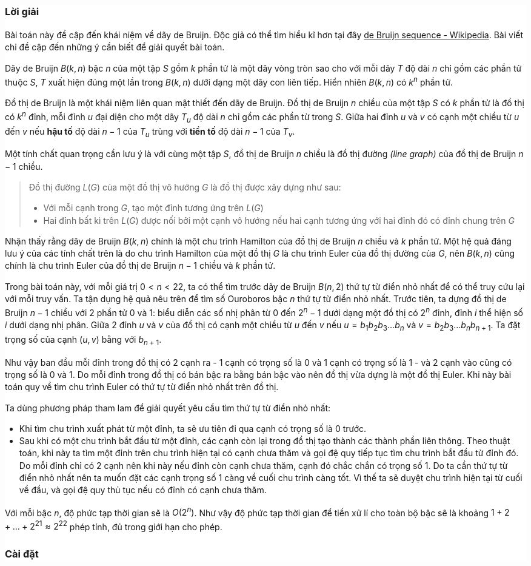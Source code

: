 ### Lời giải

Bài toán này đề cập đến khái niệm về dãy de Bruijn. Độc giả có thể tìm hiểu kĩ hơn tại đây [de Bruijn sequence - Wikipedia](https://en.wikipedia.org/wiki/De_Bruijn_sequence). Bài viết chỉ đề cập đến những ý cần biết để giải quyết bài toán.

Dãy de Bruijn $B(k, n)$ bậc $n$ của một tập $S$ gồm $k$ phần tử là một dãy vòng tròn sao cho với mỗi dãy $T$ độ dài $n$ chỉ gồm các phần tử thuộc $S$, $T$ xuất hiện đúng một lần trong $B(k, n)$ dưới dạng một dãy con liên tiếp. Hiển nhiên $B(k, n)$ có $k^n$ phần tử.

Đồ thị de Bruijn là một khái niệm liên quan mật thiết đến dãy de Bruijn. Đồ thị de Bruijn $n$ chiều của một tập $S$ có $k$ phần tử là đồ thị có $k^n$ đỉnh, mỗi đỉnh $u$ đại diện cho một dãy $T_u$ độ dài $n$ chỉ gồm các phần từ trong $S$. Giữa hai đỉnh $u$ và $v$ có cạnh một chiều từ $u$ đến $v$ nếu **hậu tố** độ dài $n - 1$ của $T_u$ trùng với **tiền tố** độ dài $n - 1$ của $T_v$.

Một tính chất quan trọng cần lưu ý là với cùng một tập $S$, đồ thị de Bruijn $n$ chiều là đồ thị đường *(line graph)* của đồ thị de Bruijn $n - 1$ chiều.

> Đồ thị đường $L(G)$ của một đồ thị vô hướng $G$ là đồ thị được xây dựng như sau:
> - Với mỗi cạnh trong $G$, tạo một đỉnh tương ứng trên $L(G)$
> - Hai đỉnh bất kì trên $L(G)$ được nối bởi một cạnh vô hướng nếu hai cạnh tương ứng với hai đỉnh đó có đỉnh chung trên $G$

Nhận thấy rằng dãy de Bruijn $B(k, n)$ chính là một chu trình Hamilton của đồ thị de Bruijn $n$ chiều và $k$ phần tử. Một hệ quả đáng lưu ý của các tính chất trên là do chu trình Hamilton của một đồ thị $G$ là chu trình Euler của đồ thị đường của $G$, nên $B(k, n)$ cũng chính là chu trình Euler của đồ thị de Bruijn $n - 1$ chiều và $k$ phần tử.

Trong bài toán này, với mỗi giá trị $0 < n < 22$, ta có thể tìm trước dãy de Bruijn $B(n, 2)$ thứ tự từ điển nhỏ nhất để có thể truy cứu lại với mỗi truy vấn. Ta tận dụng hệ quả nêu trên để tìm số Ouroboros bậc $n$ thứ tự từ điển nhỏ nhất. Trước tiên, ta dựng đồ thị de Bruijn $n - 1$ chiều với $2$ phần tử $0$ và $1$: biểu diễn các số nhị phân từ $0$ đến $2^n - 1$ dưới dạng một đồ thị có $2^n$ đỉnh, đỉnh $i$ thể hiện số $i$ dưới dạng nhị phân. Giữa 2 đỉnh $u$ và $v$ của đồ thị có cạnh một chiều từ $u$ đến $v$ nếu $u = b_1b_2b_3 \ldots b_n$ và $v = b_2b_3 \ldots b_nb_{n + 1}$. Ta đặt trọng số của cạnh $(u, v)$ bằng với $b_{n + 1}$.

Như vậy ban đầu mỗi đỉnh trong đồ thị có $2$ cạnh ra - $1$ cạnh có trọng số là $0$ và $1$ cạnh có trọng số là $1$ - và $2$ cạnh vào cũng có trọng số là $0$ và $1$. Do mỗi đỉnh trong đồ thị có bán bậc ra bằng bán bậc vào nên đồ thị vừa dựng là một đồ thị Euler. Khi này bài toán quy về tìm chu trình Euler có thứ tự từ điển nhỏ nhất trên đồ thị.

Ta dùng phương pháp tham lam để giải quyết yêu cầu tìm thứ tự từ điển nhỏ nhất:
- Khi tìm chu trình xuất phát từ một đỉnh, ta sẽ ưu tiên đi qua cạnh có trọng số là $0$ trước.
- Sau khi có một chu trình bắt đầu từ một đỉnh, các cạnh còn lại trong đồ thị tạo thành các thành phần liên thông. Theo thuật toán, khi này ta tìm một đỉnh trên chu trình hiện tại có cạnh chưa thăm và gọi đệ quy tiếp tục tìm chu trình bắt đầu từ đỉnh đó. Do mỗi đỉnh chỉ có $2$ cạnh nên khi này nếu đỉnh còn cạnh chưa thăm, cạnh đó chắc chắn có trọng số $1$. Do ta cần thứ tự từ điển nhỏ nhất nên ta muốn đặt các cạnh trọng số $1$ càng về cuối chu trình càng tốt. Vì thế ta sẽ duyệt chu trình hiện tại từ cuối về đầu, và gọi đệ quy thủ tục nếu có đỉnh có cạnh chưa thăm.

Với mỗi bậc $n$, độ phức tạp thời gian sẽ là $O(2^n)$. Như vậy độ phức tạp thời gian để tiền xử lí cho toàn bộ bậc sẽ là khoảng $1 + 2 + \ldots + 2^{21} \approx 2^{22}$ phép tính, đủ trong giới hạn cho phép.

### Cài đặt
